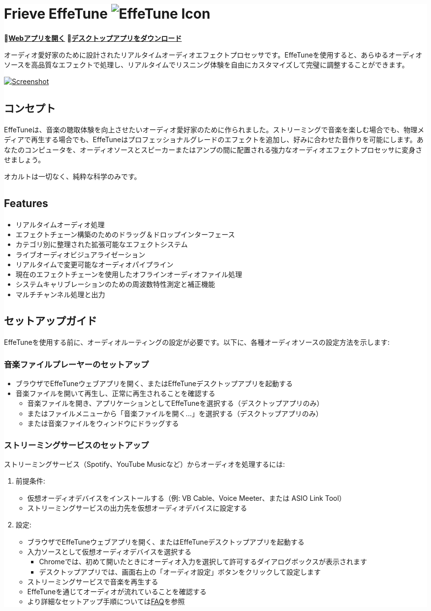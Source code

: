 # Frieve EffeTune <img src="../../../images/icon_64x64.png" alt="EffeTune Icon" width="30" height="30" align="bottom">

🔗[**Webアプリを開く**](https://effetune.frieve.com/effetune.html)  🔗[**デスクトップアプリをダウンロード**](https://github.com/Frieve-A/effetune/releases/)

オーディオ愛好家のために設計されたリアルタイムオーディオエフェクトプロセッサです。EffeTuneを使用すると、あらゆるオーディオソースを高品質なエフェクトで処理し、リアルタイムでリスニング体験を自由にカスタマイズして完璧に調整することができます。

[![Screenshot](../../../images/screenshot.png)](https://effetune.frieve.com/effetune.html)

## コンセプト

EffeTuneは、音楽の聴取体験を向上させたいオーディオ愛好家のために作られました。ストリーミングで音楽を楽しむ場合でも、物理メディアで再生する場合でも、EffeTuneはプロフェッショナルグレードのエフェクトを追加し、好みに合わせた音作りを可能にします。あなたのコンピュータを、オーディオソースとスピーカーまたはアンプの間に配置される強力なオーディオエフェクトプロセッサに変身させましょう。

オカルトは一切なく、純粋な科学のみです。

## Features

- リアルタイムオーディオ処理
- エフェクトチェーン構築のためのドラッグ＆ドロップインターフェース
- カテゴリ別に整理された拡張可能なエフェクトシステム
- ライブオーディオビジュアライゼーション
- リアルタイムで変更可能なオーディオパイプライン
- 現在のエフェクトチェーンを使用したオフラインオーディオファイル処理
- システムキャリブレーションのための周波数特性測定と補正機能
- マルチチャンネル処理と出力

## セットアップガイド

EffeTuneを使用する前に、オーディオルーティングの設定が必要です。以下に、各種オーディオソースの設定方法を示します:

### 音楽ファイルプレーヤーのセットアップ

- ブラウザでEffeTuneウェブアプリを開く、またはEffeTuneデスクトップアプリを起動する
- 音楽ファイルを開いて再生し、正常に再生されることを確認する
   - 音楽ファイルを開き、アプリケーションとしてEffeTuneを選択する（デスクトップアプリのみ）
   - またはファイルメニューから「音楽ファイルを開く...」を選択する（デスクトップアプリのみ）
   - または音楽ファイルをウィンドウにドラッグする

### ストリーミングサービスのセットアップ

ストリーミングサービス（Spotify、YouTube Musicなど）からオーディオを処理するには:

1. 前提条件:
   - 仮想オーディオデバイスをインストールする（例: VB Cable、Voice Meeter、または ASIO Link Tool）
   - ストリーミングサービスの出力先を仮想オーディオデバイスに設定する

2. 設定:
   - ブラウザでEffeTuneウェブアプリを開く、またはEffeTuneデスクトップアプリを起動する
   - 入力ソースとして仮想オーディオデバイスを選択する
     - Chromeでは、初めて開いたときにオーディオ入力を選択して許可するダイアログボックスが表示されます
     - デスクトップアプリでは、画面右上の「オーディオ設定」ボタンをクリックして設定します
   - ストリーミングサービスで音楽を再生する
   - EffeTuneを通じてオーディオが流れていることを確認する
   - より詳細なセットアップ手順については[FAQ](faq.md)を参照
